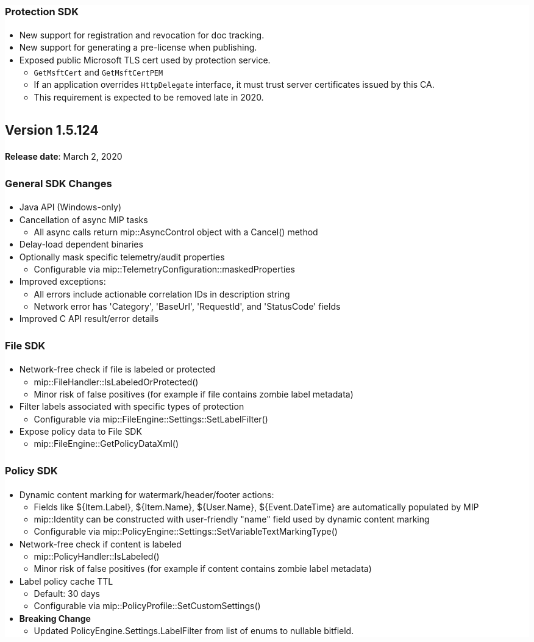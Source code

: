 
### Protection SDK

- New support for registration and revocation for doc tracking.
- New support for generating a pre-license when publishing.
- Exposed public Microsoft TLS cert used by protection service.
  - `GetMsftCert` and `GetMsftCertPEM`
  - If an application overrides `HttpDelegate` interface, it must trust server certificates issued by this CA.
  - This requirement is expected to be removed late in 2020.

## Version 1.5.124

**Release date**: March 2, 2020

### General SDK Changes

- Java API (Windows-only)
- Cancellation of async MIP tasks
  - All async calls return mip::AsyncControl object with a Cancel() method
- Delay-load dependent binaries
- Optionally mask specific telemetry/audit properties
  - Configurable via mip::TelemetryConfiguration::maskedProperties
- Improved exceptions:
  - All errors include actionable correlation IDs in description string
  - Network error has 'Category', 'BaseUrl', 'RequestId', and 'StatusCode' fields
- Improved C API result/error details

### File SDK

- Network-free check if file is labeled or protected
  - mip::FileHandler::IsLabeledOrProtected()
  - Minor risk of false positives (for example if file contains zombie label metadata)
- Filter labels associated with specific types of protection
  - Configurable via mip::FileEngine::Settings::SetLabelFilter()
- Expose policy data to File SDK
  - mip::FileEngine::GetPolicyDataXml()

### Policy SDK

- Dynamic content marking for watermark/header/footer actions:
  - Fields like ${Item.Label}, ${Item.Name}, ${User.Name}, ${Event.DateTime} are automatically
    populated by MIP
  - mip::Identity can be constructed with user-friendly "name" field used by dynamic content marking
  - Configurable via mip::PolicyEngine::Settings::SetVariableTextMarkingType()
- Network-free check if content is labeled
  - mip::PolicyHandler::IsLabeled()
  - Minor risk of false positives (for example if content contains zombie label metadata)
- Label policy cache TTL
  - Default: 30 days
  - Configurable via mip::PolicyProfile::SetCustomSettings()
- **Breaking Change**
  - Updated PolicyEngine.Settings.LabelFilter from list of enums to nullable bitfield.
